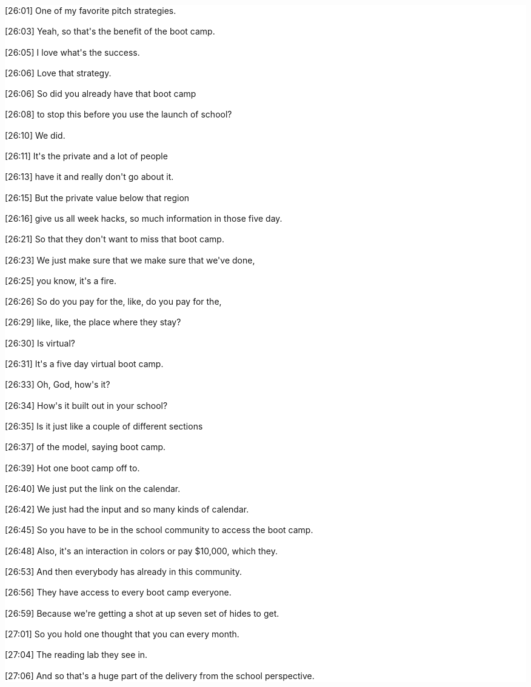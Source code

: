 [26:01] One of my favorite pitch strategies.

[26:03] Yeah, so that's the benefit of the boot camp.

[26:05] I love what's the success.

[26:06] Love that strategy.

[26:06] So did you already have that boot camp

[26:08] to stop this before you use the launch of school?

[26:10] We did.

[26:11] It's the private and a lot of people

[26:13] have it and really don't go about it.

[26:15] But the private value below that region

[26:16] give us all week hacks, so much information in those five day.

[26:21] So that they don't want to miss that boot camp.

[26:23] We just make sure that we make sure that we've done,

[26:25] you know, it's a fire.

[26:26] So do you pay for the, like, do you pay for the,

[26:29] like, like, the place where they stay?

[26:30] Is virtual?

[26:31] It's a five day virtual boot camp.

[26:33] Oh, God, how's it?

[26:34] How's it built out in your school?

[26:35] Is it just like a couple of different sections

[26:37] of the model, saying boot camp.

[26:39] Hot one boot camp off to.

[26:40] We just put the link on the calendar.

[26:42] We just had the input and so many kinds of calendar.

[26:45] So you have to be in the school community to access the boot camp.

[26:48] Also, it's an interaction in colors or pay $10,000, which they.

[26:53] And then everybody has already in this community.

[26:56] They have access to every boot camp everyone.

[26:59] Because we're getting a shot at up seven set of hides to get.

[27:01] So you hold one thought that you can every month.

[27:04] The reading lab they see in.

[27:06] And so that's a huge part of the delivery from the school perspective.
